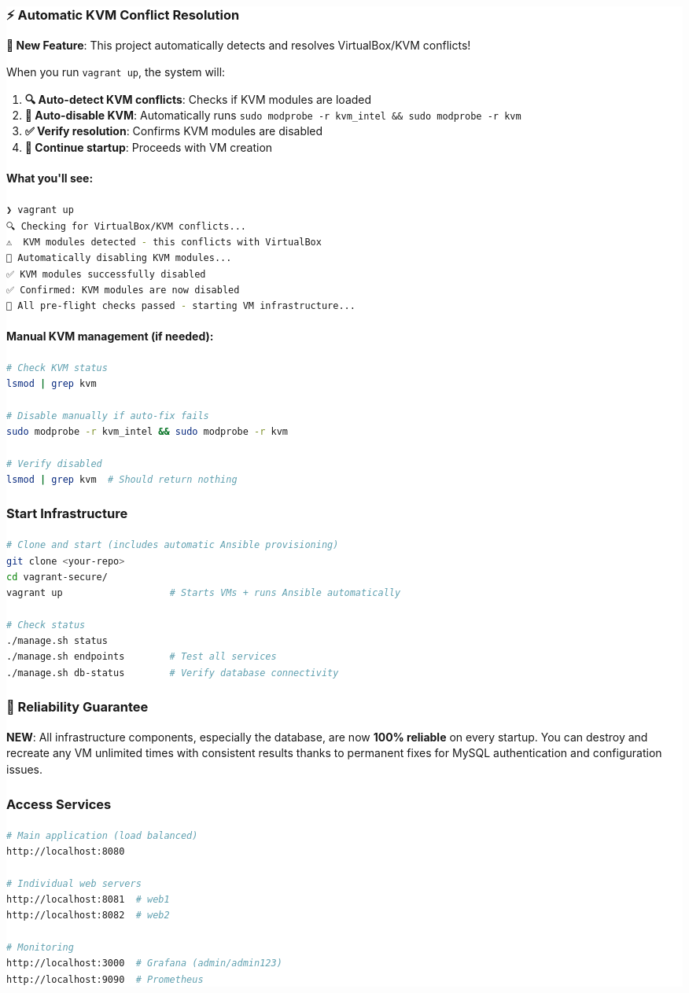 ### **⚡ Automatic KVM Conflict Resolution**

**🎯 New Feature**: This project automatically detects and resolves VirtualBox/KVM conflicts!

When you run `vagrant up`, the system will:

1. **🔍 Auto-detect KVM conflicts**: Checks if KVM modules are loaded
2. **🔧 Auto-disable KVM**: Automatically runs `sudo modprobe -r kvm_intel && sudo modprobe -r kvm`
3. **✅ Verify resolution**: Confirms KVM modules are disabled
4. **🚀 Continue startup**: Proceeds with VM creation

#### **What you'll see:**
```bash
❯ vagrant up
🔍 Checking for VirtualBox/KVM conflicts...
⚠️  KVM modules detected - this conflicts with VirtualBox
🔧 Automatically disabling KVM modules...
✅ KVM modules successfully disabled
✅ Confirmed: KVM modules are now disabled
🚀 All pre-flight checks passed - starting VM infrastructure...
```

#### **Manual KVM management (if needed):**
```bash
# Check KVM status
lsmod | grep kvm

# Disable manually if auto-fix fails
sudo modprobe -r kvm_intel && sudo modprobe -r kvm

# Verify disabled
lsmod | grep kvm  # Should return nothing
```

### **Start Infrastructure**
```bash
# Clone and start (includes automatic Ansible provisioning)
git clone <your-repo>
cd vagrant-secure/
vagrant up                   # Starts VMs + runs Ansible automatically

# Check status
./manage.sh status
./manage.sh endpoints        # Test all services
./manage.sh db-status        # Verify database connectivity
```

### **🎯 Reliability Guarantee**
**NEW**: All infrastructure components, especially the database, are now **100% reliable** on every startup. You can destroy and recreate any VM unlimited times with consistent results thanks to permanent fixes for MySQL authentication and configuration issues.

### **Access Services**
```bash
# Main application (load balanced)
http://localhost:8080

# Individual web servers
http://localhost:8081  # web1
http://localhost:8082  # web2

# Monitoring
http://localhost:3000  # Grafana (admin/admin123)
http://localhost:9090  # Prometheus

```